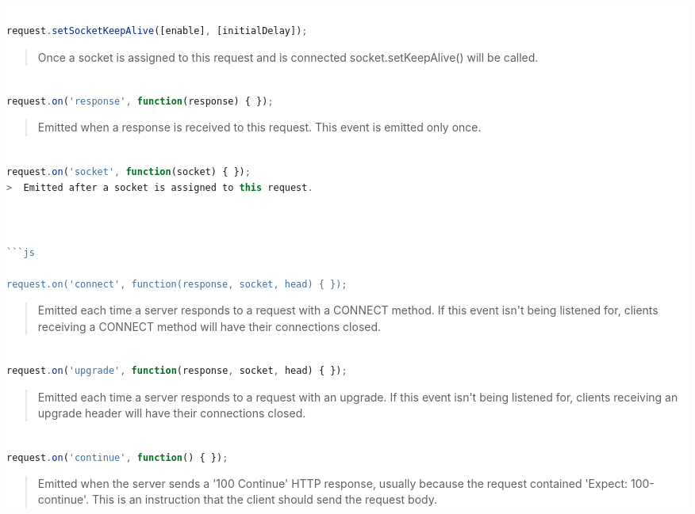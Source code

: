 

```js

request.setSocketKeepAlive([enable], [initialDelay]);


```

>   Once a socket is assigned to this request and is connected socket.setKeepAlive() will be called.



```js

request.on('response', function(response) { });

```

>  Emitted when a response is received to this request. This event is emitted only once.



```js

request.on('socket', function(socket) { });    
>  Emitted after a socket is assigned to this request.



```js

request.on('connect', function(response, socket, head) { });   

```

>  Emitted each time a server responds to a request with a CONNECT method. If this event isn't being listened for, clients receiving a CONNECT method will have their connections closed.



```js

request.on('upgrade', function(response, socket, head) { });   

```

>  Emitted each time a server responds to a request with an upgrade. If this event isn't being listened for, clients receiving an upgrade header will have their connections closed.



```js

request.on('continue', function() { });      

```

>  Emitted when the server sends a '100 Continue' HTTP response, usually because the request contained 'Expect: 100-continue'. This is an instruction that the client should send the request body.
